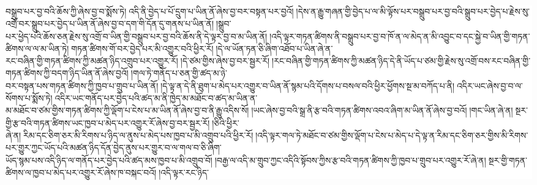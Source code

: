 བསྒྲུབ་པར་བྱ་བའི་ཆོས་ཀྱི་ཞེས་བྱ་བ་སྨོས་ཏེ། འདི་ནི་བྱེད་པ་པོ་དྲུག་པ་ཡིན་ནོ་ཞེས་བྱ་བར་བསྟན་པར་བྱའོ། །དེས་ན་རྒྱུ་གཞན་གྱི་བྱེད་པ་ལ་མི་ལྟོས་པར་བསྒྲུབ་པར་བྱ་བའི་སྒྲུབ་པར་བྱེད་པ་རྗེས་སུ་འགྲོ་བར་སྒྲུབ་པར་བྱེད་པ་ཡིན་ནོ་ཞེས་བྱ་བ་དག་གི་དོན་དུ་གནས་པ་ཡིན་ནོ། །སྒྲུབ་  
པར་ཕྱེད་པའི་ཆོས་ཅན་རྗེས་སུ་འགྲོ་བ་ཡིན་གྱི་བསྒྲུབ་པར་བྱ་བའི་ཆོས་ནི་དེ་ལྟར་བྱ་བ་མ་ཡིན་ནོ། །འདི་ལྟར་གཏན་ཚིགས་ནི་བསྒྲུབ་པར་བྱ་བ་ཁོ་ན་ལ་མེད་ན་མི་འབྱུང་བ་དང་སྐྱེ་བ་ཡིན་གྱི་གཏན་ཚིགས་ལ་ལ་མ་ཡིན་ཏེ། གཏན་ཚིགས་གོ་བར་བྱེད་པར་མི་འགྱུར་བའི་ཕྱིར་རོ། །དེ་ལ་ཡོན་ཏན་ཅི་ཞིག་འཐོབ་པ་ཡིན་ཞེ་ན་  
རང་བཞིན་གྱི་གཏན་ཚིགས་ཀྱི་མཚན་ཉིད་འགྲུབ་པར་འགྱུར་རོ། །དེ་ཙམ་གྱིས་ཞེས་བྱ་བར་སྦྱར་རོ། །རང་བཞིན་གྱི་གཏན་ཚིགས་ཀྱི་མཚན་ཉིད་དེ་ནི་ཡོད་པ་ཙམ་གྱི་རྗེས་སུ་འགྲོ་བས་རང་བཞིན་གྱི་གཏན་ཚིགས་ཀྱི་བདག་ཉིད་ཡིན་ནོ་ཞེས་བྱའོ། །གལ་ཏེ་གནོད་པ་ཅན་གྱི་ཚད་མ་ཉེ་  
བར་བསྟན་པས་གཏན་ཚིགས་ཀྱི་ཁྱབ་པ་གྲུབ་པ་ཡིན་ནོ། །དེ་ལྟ་ན་དེ་ནི་ཐུག་པ་མེད་པར་འགྱུར་བ་ཡིན་ནོ་སྙམ་པའི་དོགས་པ་བསལ་བའི་ཕྱིར་ཕྱོགས་སྔ་མ་བཀོད་པ་ནི། འདིར་ཡང་ཞེས་བྱ་བ་ལ་སོགས་པ་སྨོས་ཏེ། འདིར་ཡང་གནོད་པར་བྱེད་པའི་ཚད་མ་ནི་ཁྱེད་མ་མཐོང་བ་ཚད་མ་ཡིན་ན་  
མ་མཐོང་བ་ཙམ་གྱིས་གཏན་ཚིགས་ཀྱི་ལྡོག་པ་ངེས་པ་མ་ཡིན་ནོ་ཞེས་བྱ་བ་ནི་རྒྱུ་འདིས་སོ། །ཡང་ཞེས་བྱ་བའི་སྒྲ་ནི་རྩ་བའི་གཏན་ཚིགས་འབའ་ཞིག་མ་ཡིན་ནོ་ཞེས་བྱ་བའོ། །གང་ཡིན་ཞེ་ན། སྔར་གྱི་རྩ་བའི་གཏན་ཚིགས་ཡང་ཁྱབ་པ་མེད་པར་འགྱུར་རོ་ཞེས་བྱ་བར་སྦྱར་རོ། །ཅིའི་ཕྱིར་  
ཞེ་ན། རིམ་དང་ཅིག་ཅར་མི་རིགས་པ་ཉིད་ལ་ནུས་པ་མེད་པས་ཁྱབ་པ་མི་འགྲུབ་པའི་ཕྱིར་རོ། །འདི་ལྟར་གལ་ཏེ་མཐོང་བ་ཙམ་གྱིས་ལྡོག་པ་ངེས་པ་མེད་པ་དེ་ལྟ་ན་རིམ་དང་ཅིག་ཅར་གྱིས་མི་རིགས་པར་གྱུར་ཀྱང་ཡོད་པའི་མཚན་ཉིད་དོན་བྱེད་ནུས་པར་གྱུར་བ་ལ་གལ་བ་ཅི་ཞིག་  
ཡོད་སྙམ་པས་འདི་ཉིད་ལ་གནོད་པར་བྱེད་པའི་ཚད་མས་ཁྱབ་པ་མི་འགྲུབ་བོ། །བརྒྱ་ལ་འདི་མ་གྲུབ་ཀྱང་འདིའི་སྟོབས་ཀྱིས་རྩ་བའི་གཏན་ཚིགས་ཀྱི་ཁྱབ་པ་གྲུབ་པར་འགྱུར་རོ་ཞེ་ན། སྔར་གྱི་གཏན་ཚིགས་ལ་ཁྱབ་པ་མེད་པར་འགྱུར་རོ་ཞེས་ཁ་བསྐང་བའོ། །འདི་ལྟར་རང་ཉིད་  
  
